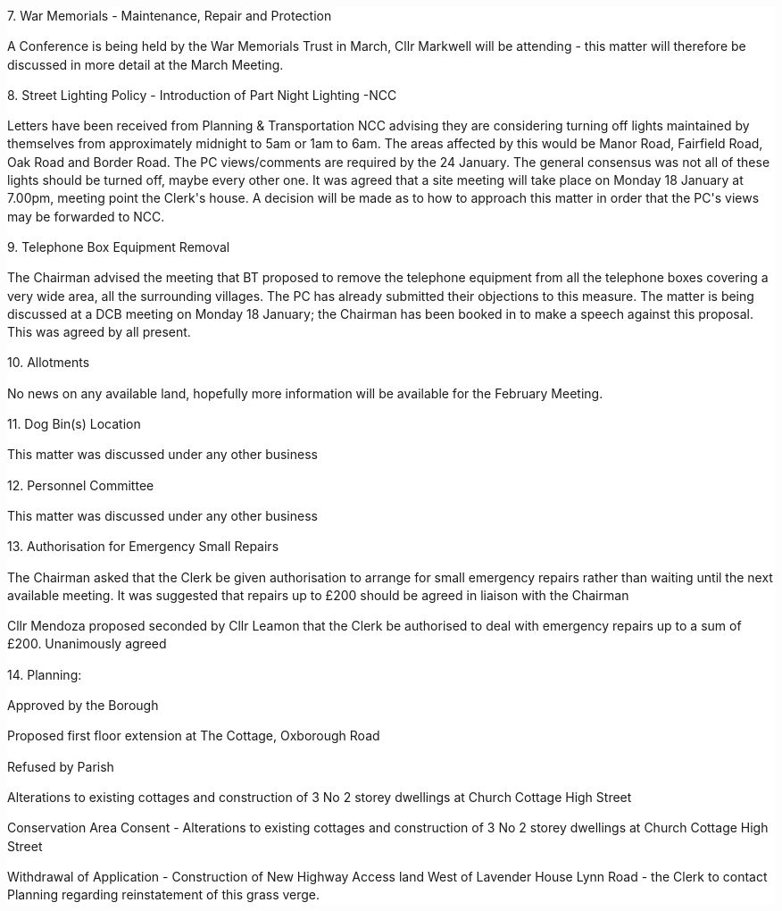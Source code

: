 7\. War Memorials - Maintenance, Repair and Protection

A Conference is being held by the War Memorials Trust in March, Cllr Markwell will be attending - this matter will therefore be discussed in more detail at the March Meeting.

8\. Street Lighting Policy - Introduction of Part Night Lighting -NCC

Letters have been received from Planning & Transportation NCC advising they are considering turning off lights maintained by themselves from approximately midnight to 5am or 1am to 6am. The areas affected by this would be Manor Road, Fairfield Road, Oak Road and Border Road. The PC views/comments are required by the 24 January. The general consensus was not all of these lights should be turned off, maybe every other one. It was agreed that a site meeting will take place on Monday 18 January at 7.00pm, meeting point the Clerk's house. A decision will be made as to how to approach this matter in order that the PC's views may be forwarded to NCC.

9\. Telephone Box Equipment Removal

The Chairman advised the meeting that BT proposed to remove the telephone equipment from all the telephone boxes covering a very wide area, all the surrounding villages. The PC has already submitted their objections to this measure. The matter is being discussed at a DCB meeting on Monday 18 January; the Chairman has been booked in to make a speech against this proposal. This was agreed by all present.

10\. Allotments

No news on any available land, hopefully more information will be available for the February Meeting.

11\. Dog Bin(s) Location

This matter was discussed under any other business

12\. Personnel Committee

This matter was discussed under any other business

13\. Authorisation for Emergency Small Repairs

The Chairman asked that the Clerk be given authorisation to arrange for small emergency repairs rather than waiting until the next available meeting. It was suggested that repairs up to £200 should be agreed in liaison with the Chairman

Cllr Mendoza proposed seconded by Cllr Leamon that the Clerk be authorised to deal with emergency repairs up to a sum of £200. Unanimously agreed

14\. Planning:

Approved by the Borough

Proposed first floor extension at The Cottage, Oxborough Road

Refused by Parish

Alterations to existing cottages and construction of 3 No 2 storey dwellings at Church Cottage High Street

Conservation Area Consent - Alterations to existing cottages and construction of 3 No 2 storey dwellings at Church Cottage High Street

Withdrawal of Application - Construction of New Highway Access land West of Lavender House Lynn Road - the Clerk to contact Planning regarding reinstatement of this grass verge.
